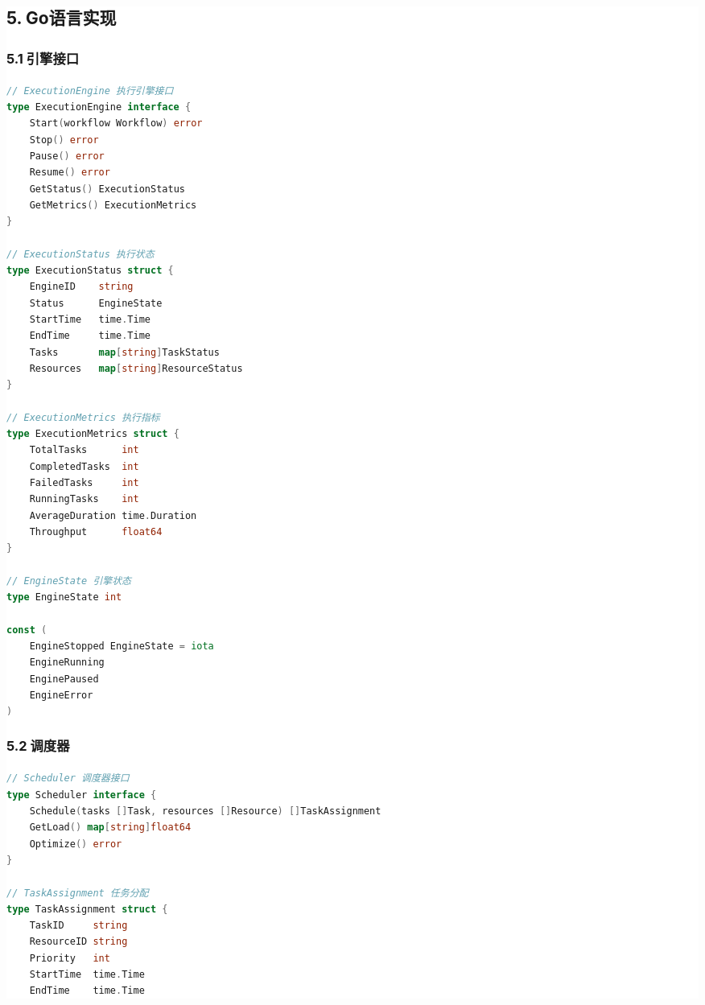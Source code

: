 ## 5. Go语言实现

### 5.1 引擎接口

```go
// ExecutionEngine 执行引擎接口
type ExecutionEngine interface {
    Start(workflow Workflow) error
    Stop() error
    Pause() error
    Resume() error
    GetStatus() ExecutionStatus
    GetMetrics() ExecutionMetrics
}

// ExecutionStatus 执行状态
type ExecutionStatus struct {
    EngineID    string
    Status      EngineState
    StartTime   time.Time
    EndTime     time.Time
    Tasks       map[string]TaskStatus
    Resources   map[string]ResourceStatus
}

// ExecutionMetrics 执行指标
type ExecutionMetrics struct {
    TotalTasks      int
    CompletedTasks  int
    FailedTasks     int
    RunningTasks    int
    AverageDuration time.Duration
    Throughput      float64
}

// EngineState 引擎状态
type EngineState int

const (
    EngineStopped EngineState = iota
    EngineRunning
    EnginePaused
    EngineError
)
```

### 5.2 调度器

```go
// Scheduler 调度器接口
type Scheduler interface {
    Schedule(tasks []Task, resources []Resource) []TaskAssignment
    GetLoad() map[string]float64
    Optimize() error
}

// TaskAssignment 任务分配
type TaskAssignment struct {
    TaskID     string
    ResourceID string
    Priority   int
    StartTime  time.Time
    EndTime    time.Time
```